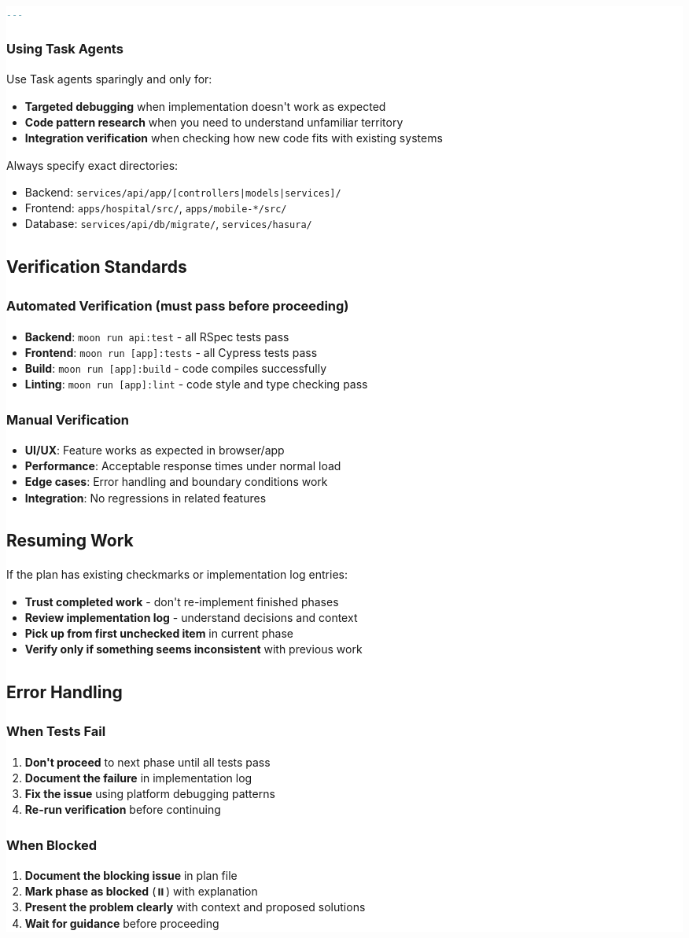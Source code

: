 ```markdown
---
```

### Using Task Agents
Use Task agents sparingly and only for:
- **Targeted debugging** when implementation doesn't work as expected
- **Code pattern research** when you need to understand unfamiliar territory
- **Integration verification** when checking how new code fits with existing systems

Always specify exact directories:
- Backend: `services/api/app/[controllers|models|services]/`
- Frontend: `apps/hospital/src/`, `apps/mobile-*/src/`
- Database: `services/api/db/migrate/`, `services/hasura/`

## Verification Standards

### Automated Verification (must pass before proceeding)
- **Backend**: `moon run api:test` - all RSpec tests pass
- **Frontend**: `moon run [app]:tests` - all Cypress tests pass
- **Build**: `moon run [app]:build` - code compiles successfully
- **Linting**: `moon run [app]:lint` - code style and type checking pass

### Manual Verification
- **UI/UX**: Feature works as expected in browser/app
- **Performance**: Acceptable response times under normal load
- **Edge cases**: Error handling and boundary conditions work
- **Integration**: No regressions in related features

## Resuming Work

If the plan has existing checkmarks or implementation log entries:
- **Trust completed work** - don't re-implement finished phases
- **Review implementation log** - understand decisions and context
- **Pick up from first unchecked item** in current phase
- **Verify only if something seems inconsistent** with previous work

## Error Handling

### When Tests Fail
1. **Don't proceed** to next phase until all tests pass
2. **Document the failure** in implementation log
3. **Fix the issue** using platform debugging patterns
4. **Re-run verification** before continuing

### When Blocked
1. **Document the blocking issue** in plan file
2. **Mark phase as blocked** (⏸️) with explanation
3. **Present the problem clearly** with context and proposed solutions
4. **Wait for guidance** before proceeding
